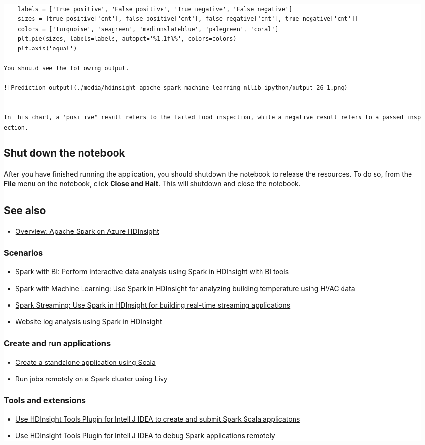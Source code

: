 		labels = ['True positive', 'False positive', 'True negative', 'False negative']
		sizes = [true_positive['cnt'], false_positive['cnt'], false_negative['cnt'], true_negative['cnt']]
		colors = ['turquoise', 'seagreen', 'mediumslateblue', 'palegreen', 'coral']
		plt.pie(sizes, labels=labels, autopct='%1.1f%%', colors=colors)
		plt.axis('equal')
	
	You should see the following output.
	
	![Prediction output](./media/hdinsight-apache-spark-machine-learning-mllib-ipython/output_26_1.png)


	In this chart, a "positive" result refers to the failed food inspection, while a negative result refers to a passed inspection.

## Shut down the notebook

After you have finished running the application, you should shutdown the notebook to release the resources. To do so, from the **File** menu on the notebook, click **Close and Halt**. This will shutdown and close the notebook.


## <a name="seealso"></a>See also


* [Overview: Apache Spark on Azure HDInsight](/documentation/articles/hdinsight-apache-spark-overview/)

### Scenarios

* [Spark with BI: Perform interactive data analysis using Spark in HDInsight with BI tools](/documentation/articles/hdinsight-apache-spark-use-bi-tools/)

* [Spark with Machine Learning: Use Spark in HDInsight for analyzing building temperature using HVAC data](/documentation/articles/hdinsight-apache-spark-ipython-notebook-machine-learning/)

* [Spark Streaming: Use Spark in HDInsight for building real-time streaming applications](/documentation/articles/hdinsight-apache-spark-eventhub-streaming/)

* [Website log analysis using Spark in HDInsight](/documentation/articles/hdinsight-apache-spark-custom-library-website-log-analysis/)

### Create and run applications

* [Create a standalone application using Scala](/documentation/articles/hdinsight-apache-spark-create-standalone-application/)

* [Run jobs remotely on a Spark cluster using Livy](/documentation/articles/hdinsight-apache-spark-livy-rest-interface/)

### Tools and extensions

* [Use HDInsight Tools Plugin for IntelliJ IDEA to create and submit Spark Scala applicatons](/documentation/articles/hdinsight-apache-spark-intellij-tool-plugin/)

* [Use HDInsight Tools Plugin for IntelliJ IDEA to debug Spark applications remotely](/documentation/articles/hdinsight-apache-spark-intellij-tool-plugin-debug-jobs-remotely/)
